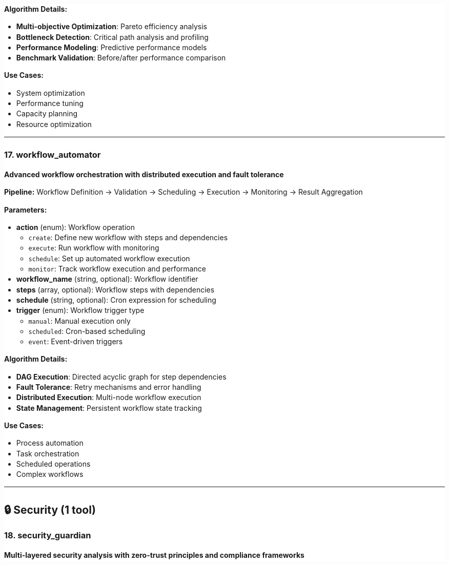 
**Algorithm Details:**
- **Multi-objective Optimization**: Pareto efficiency analysis
- **Bottleneck Detection**: Critical path analysis and profiling
- **Performance Modeling**: Predictive performance models
- **Benchmark Validation**: Before/after performance comparison

**Use Cases:**
- System optimization
- Performance tuning
- Capacity planning
- Resource optimization

---

### 17. workflow_automator
**Advanced workflow orchestration with distributed execution and fault tolerance**

**Pipeline:** Workflow Definition → Validation → Scheduling → Execution → Monitoring → Result Aggregation

**Parameters:**
- **action** (enum): Workflow operation
  - `create`: Define new workflow with steps and dependencies
  - `execute`: Run workflow with monitoring
  - `schedule`: Set up automated workflow execution
  - `monitor`: Track workflow execution and performance
- **workflow_name** (string, optional): Workflow identifier
- **steps** (array, optional): Workflow steps with dependencies
- **schedule** (string, optional): Cron expression for scheduling
- **trigger** (enum): Workflow trigger type
  - `manual`: Manual execution only
  - `scheduled`: Cron-based scheduling
  - `event`: Event-driven triggers

**Algorithm Details:**
- **DAG Execution**: Directed acyclic graph for step dependencies
- **Fault Tolerance**: Retry mechanisms and error handling
- **Distributed Execution**: Multi-node workflow execution
- **State Management**: Persistent workflow state tracking

**Use Cases:**
- Process automation
- Task orchestration
- Scheduled operations
- Complex workflows

---

## 🔒 Security (1 tool)

### 18. security_guardian
**Multi-layered security analysis with zero-trust principles and compliance frameworks**
